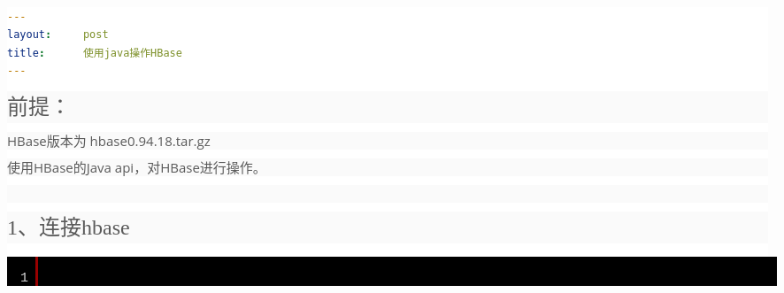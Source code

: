 ```yaml
---
layout:     post
title:      使用java操作HBase
---
```

<div id="article_content" class="article_content clearfix csdn-tracking-statistics" data-pid="blog" data-mod="popu_307" data-dsm="post">
								            <link rel="stylesheet" href="https://csdnimg.cn/release/phoenix/template/css/ck_htmledit_views-f76675cdea.css">
						<div class="htmledit_views" id="content_views">
                
<h3 style="margin:10px 0px; font-family:Dosis; font-weight:400; color:rgb(90,90,90); font-size:24px; line-height:36px; background-color:rgb(250,250,250)">
前提：</h3>
<p style="margin-top:0px; margin-bottom:10px; color:rgb(90,90,90); font-family:'Open Sans'; font-size:15px; line-height:20px; background-color:rgb(250,250,250)">
HBase版本为 hbase0.94.18.tar.gz</p>
<p style="margin-top:0px; margin-bottom:10px; color:rgb(90,90,90); font-family:'Open Sans'; font-size:15px; line-height:20px; background-color:rgb(250,250,250)">
使用HBase的Java api，对HBase进行操作。</p>
<p style="margin-top:0px; margin-bottom:10px; color:rgb(90,90,90); font-family:'Open Sans'; font-size:15px; line-height:20px; background-color:rgb(250,250,250)">
 </p>
<h3 style="margin:10px 0px; font-family:Dosis; font-weight:400; color:rgb(90,90,90); font-size:24px; line-height:36px; background-color:rgb(250,250,250)">
1、连接hbase</h3>
<div style="color:rgb(90,90,90); font-family:'Open Sans'; font-size:15px; line-height:20px; background-color:rgb(250,250,250)">
<div id="highlighter_35567" class="syntaxhighlighter  php" style="width:870px; margin:1em 0px!important; position:relative!important; overflow-x:auto!important; overflow-y:hidden!important; font-size:1em!important; background-color:black!important">
<table border="0" cellpadding="0" cellspacing="0" style="max-width:100%; border-collapse:collapse; border-spacing:0px; width:870px; border:0px!important; font-size:1em!important; line-height:1.1em!important; margin:0px!important; bottom:auto!important; float:none!important; height:auto!important; left:auto!important; outline:0px!important; overflow:visible!important; padding:0px!important; position:static!important; right:auto!important; top:auto!important; vertical-align:baseline!important; font-family:Consolas,'Bitstream Vera Sans Mono','Courier New',Courier,monospace!important; direction:ltr!important; table-layout:auto!important; background:none!important">
<tbody style="border:0px!important; bottom:auto!important; float:none!important; height:auto!important; left:auto!important; line-height:1.1em!important; margin:0px!important; outline:0px!important; overflow:visible!important; padding:0px!important; position:static!important; right:auto!important; top:auto!important; vertical-align:baseline!important; width:auto!important; font-size:1em!important; direction:ltr!important; background:none!important">
<tr style="border:0px!important; bottom:auto!important; float:none!important; height:auto!important; left:auto!important; line-height:1.1em!important; margin:0px!important; outline:0px!important; overflow:visible!important; padding:0px!important; position:static!important; right:auto!important; top:auto!important; vertical-align:baseline!important; width:auto!important; font-size:1em!important; direction:ltr!important; background:none!important">
<td class="gutter" style="border:0px!important; padding:0px!important; bottom:auto!important; float:none!important; height:auto!important; left:auto!important; line-height:1.1em!important; margin:0px!important; outline:0px!important; overflow:visible!important; position:static!important; right:auto!important; top:auto!important; vertical-align:baseline!important; width:auto!important; font-family:Consolas,'Bitstream Vera Sans Mono','Courier New',Courier,monospace!important; font-size:1em!important; direction:ltr!important; color:rgb(211,211,211)!important; background:none!important">
<div class="line number1 index0 alt2" style="border-width:0px 3px 0px 0px!important; border-right-style:solid!important; border-right-color:rgb(153,0,0)!important; bottom:auto!important; float:none!important; height:auto!important; left:auto!important; line-height:1.1em!important; margin:0px!important; outline:0px!important; overflow:visible!important; padding:0px 0.5em 0px 1em!important; position:static!important; right:auto!important; text-align:right!important; top:auto!important; vertical-align:baseline!important; width:auto!important; font-size:1em!important; direction:ltr!important; white-space:pre!important">
1</div>